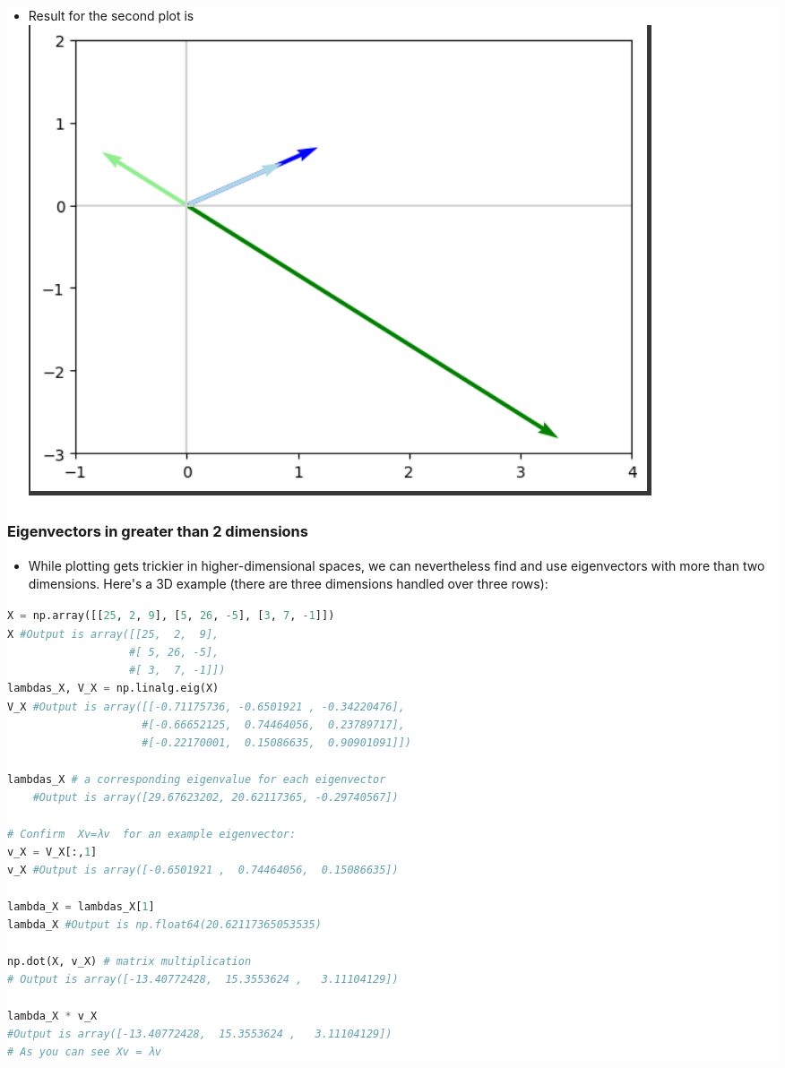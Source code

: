 - Result for the second plot is ![alt text](image-144.png)

### Eigenvectors in greater than 2 dimensions
- While plotting gets trickier in higher-dimensional spaces, we can nevertheless find and use eigenvectors with more than two dimensions. Here's a 3D example (there are three dimensions handled over three rows):
```python
X = np.array([[25, 2, 9], [5, 26, -5], [3, 7, -1]])
X #Output is array([[25,  2,  9],
                   #[ 5, 26, -5],
                   #[ 3,  7, -1]])
lambdas_X, V_X = np.linalg.eig(X)
V_X #Output is array([[-0.71175736, -0.6501921 , -0.34220476],
                     #[-0.66652125,  0.74464056,  0.23789717],
                     #[-0.22170001,  0.15086635,  0.90901091]])

lambdas_X # a corresponding eigenvalue for each eigenvector
    #Output is array([29.67623202, 20.62117365, -0.29740567])

# Confirm  Xv=λv  for an example eigenvector:
v_X = V_X[:,1] 
v_X #Output is array([-0.6501921 ,  0.74464056,  0.15086635])

lambda_X = lambdas_X[1] 
lambda_X #Output is np.float64(20.62117365053535)

np.dot(X, v_X) # matrix multiplication
# Output is array([-13.40772428,  15.3553624 ,   3.11104129])

lambda_X * v_X
#Output is array([-13.40772428,  15.3553624 ,   3.11104129])
# As you can see Xv = λv

```
